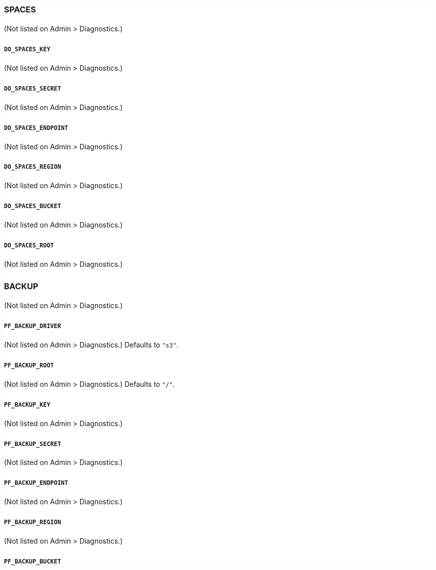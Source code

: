 ### SPACES

(Not listed on Admin > Diagnostics.)

#### `DO_SPACES_KEY`

(Not listed on Admin > Diagnostics.)

#### `DO_SPACES_SECRET`

(Not listed on Admin > Diagnostics.)

#### `DO_SPACES_ENDPOINT`

(Not listed on Admin > Diagnostics.)

#### `DO_SPACES_REGION`

(Not listed on Admin > Diagnostics.)

#### `DO_SPACES_BUCKET`

(Not listed on Admin > Diagnostics.)

#### `DO_SPACES_ROOT`

(Not listed on Admin > Diagnostics.)

### BACKUP

(Not listed on Admin > Diagnostics.)

#### `PF_BACKUP_DRIVER`

(Not listed on Admin > Diagnostics.) Defaults to `"s3"`.

#### `PF_BACKUP_ROOT`

(Not listed on Admin > Diagnostics.) Defaults to `"/"`.

#### `PF_BACKUP_KEY`

(Not listed on Admin > Diagnostics.)

#### `PF_BACKUP_SECRET`

(Not listed on Admin > Diagnostics.)

#### `PF_BACKUP_ENDPOINT`

(Not listed on Admin > Diagnostics.)

#### `PF_BACKUP_REGION`

(Not listed on Admin > Diagnostics.)

#### `PF_BACKUP_BUCKET`
